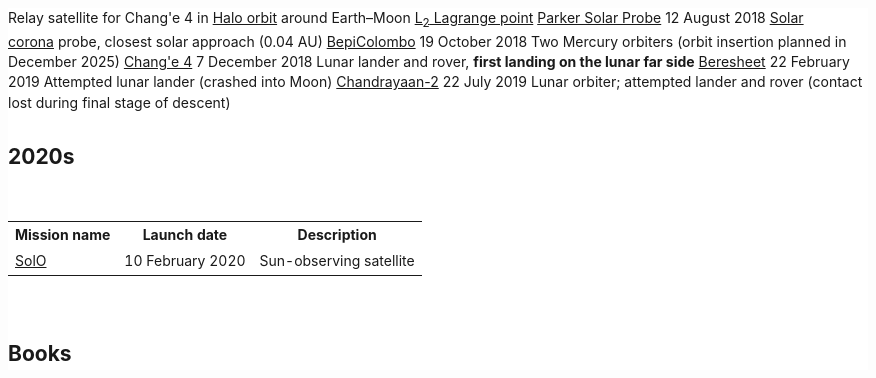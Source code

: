 <td>Relay satellite for Chang'e 4 in&nbsp;<a title="Halo orbit" href="https://en.wikipedia.org/wiki/Halo_orbit">Halo orbit</a>&nbsp;around Earth&ndash;Moon&nbsp;<a class="mw-redirect" title="Lagrange point" href="https://en.wikipedia.org/wiki/Lagrange_point#L2">L<sub>2</sub>&nbsp;Lagrange point</a></td>
</tr>
<tr>
<td><a title="Parker Solar Probe" href="https://en.wikipedia.org/wiki/Parker_Solar_Probe">Parker Solar Probe</a></td>
<td>12 August 2018</td>
<td><a class="mw-redirect" title="Solar corona" href="https://en.wikipedia.org/wiki/Solar_corona">Solar corona</a>&nbsp;probe, closest solar approach (0.04&nbsp;AU)</td>
</tr>
<tr>
<td><a title="BepiColombo" href="https://en.wikipedia.org/wiki/BepiColombo">BepiColombo</a></td>
<td>19 October 2018</td>
<td>Two Mercury orbiters (orbit insertion planned in December 2025)</td>
</tr>
<tr>
<td><a title="Chang'e 4" href="https://en.wikipedia.org/wiki/Chang%27e_4">Chang'e 4</a></td>
<td>7 December 2018</td>
<td>Lunar lander and rover,&nbsp;<strong>first landing on the lunar far side</strong></td>
</tr>
<tr>
<td><a title="Beresheet" href="https://en.wikipedia.org/wiki/Beresheet">Beresheet</a></td>
<td>22 February 2019</td>
<td>Attempted lunar lander (crashed into Moon)</td>
</tr>
<tr>
<td><a title="Chandrayaan-2" href="https://en.wikipedia.org/wiki/Chandrayaan-2">Chandrayaan-2</a></td>
<td>22 July 2019</td>
<td>Lunar orbiter; attempted lander and rover (contact lost during final stage of descent)</td>
</tr>
</tbody>
</table>
<h2><span id="2020s" class="mw-headline">2020s</span></h2>
<table class="wikitable"><caption>&nbsp;</caption>
<tbody>
<tr>
<th>Mission name</th>
<th>Launch date</th>
<th>Description</th>
</tr>
<tr>
<td><a title="Solar Orbiter" href="https://en.wikipedia.org/wiki/Solar_Orbiter">SolO</a></td>
<td>10 February 2020</td>
<td>Sun-observing satellite</td>
</tr>
</tbody>
</table>
</br>
<h2> Books </h2>
<ul>
